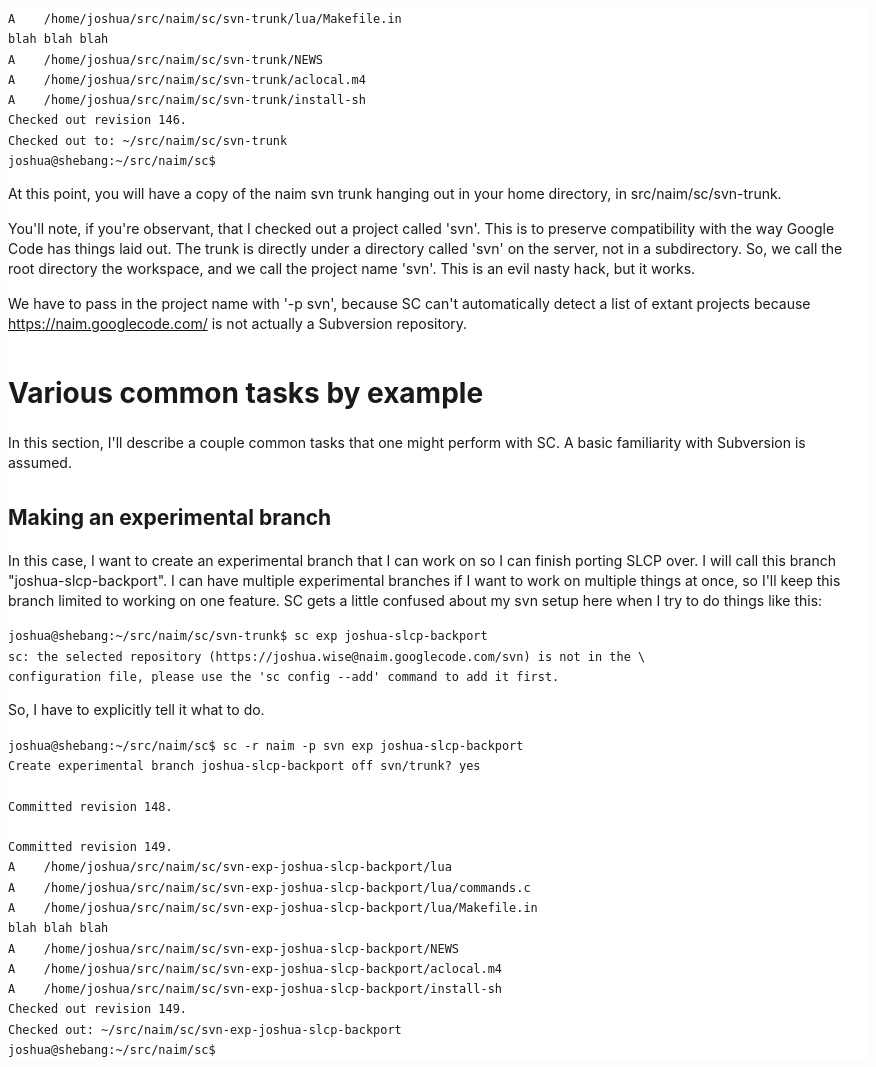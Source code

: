 ```
A    /home/joshua/src/naim/sc/svn-trunk/lua/Makefile.in
blah blah blah
A    /home/joshua/src/naim/sc/svn-trunk/NEWS
A    /home/joshua/src/naim/sc/svn-trunk/aclocal.m4
A    /home/joshua/src/naim/sc/svn-trunk/install-sh
Checked out revision 146.
Checked out to: ~/src/naim/sc/svn-trunk
joshua@shebang:~/src/naim/sc$
```
At this point, you will have a copy of the naim svn trunk hanging out in your home directory, in src/naim/sc/svn-trunk.

You'll note, if you're observant, that I checked out a project called 'svn'. This is to preserve compatibility with the way Google Code has things laid out. The trunk is directly under a directory called 'svn' on the server, not in a subdirectory. So, we call the root directory the workspace, and we call the project name 'svn'. This is an evil nasty hack, but it works.

We have to pass in the project name with '-p svn', because SC can't automatically detect a list of extant projects because https://naim.googlecode.com/ is not actually a Subversion repository.

# Various common tasks by example #
In this section, I'll describe a couple common tasks that one might perform with SC. A basic familiarity with Subversion is assumed.
## Making an experimental branch ##
In this case, I want to create an experimental branch that I can work on so I can finish porting SLCP over. I will call this branch "joshua-slcp-backport". I can have multiple experimental branches if I want to work on multiple things at once, so I'll keep this branch limited to working on one feature. SC gets a little confused about my svn setup here when I try to do things like this:

```
joshua@shebang:~/src/naim/sc/svn-trunk$ sc exp joshua-slcp-backport
sc: the selected repository (https://joshua.wise@naim.googlecode.com/svn) is not in the \
configuration file, please use the 'sc config --add' command to add it first.
```

So, I have to explicitly tell it what to do.

```
joshua@shebang:~/src/naim/sc$ sc -r naim -p svn exp joshua-slcp-backport
Create experimental branch joshua-slcp-backport off svn/trunk? yes

Committed revision 148.

Committed revision 149.
A    /home/joshua/src/naim/sc/svn-exp-joshua-slcp-backport/lua
A    /home/joshua/src/naim/sc/svn-exp-joshua-slcp-backport/lua/commands.c
A    /home/joshua/src/naim/sc/svn-exp-joshua-slcp-backport/lua/Makefile.in
blah blah blah
A    /home/joshua/src/naim/sc/svn-exp-joshua-slcp-backport/NEWS
A    /home/joshua/src/naim/sc/svn-exp-joshua-slcp-backport/aclocal.m4
A    /home/joshua/src/naim/sc/svn-exp-joshua-slcp-backport/install-sh
Checked out revision 149.
Checked out: ~/src/naim/sc/svn-exp-joshua-slcp-backport
joshua@shebang:~/src/naim/sc$
```
